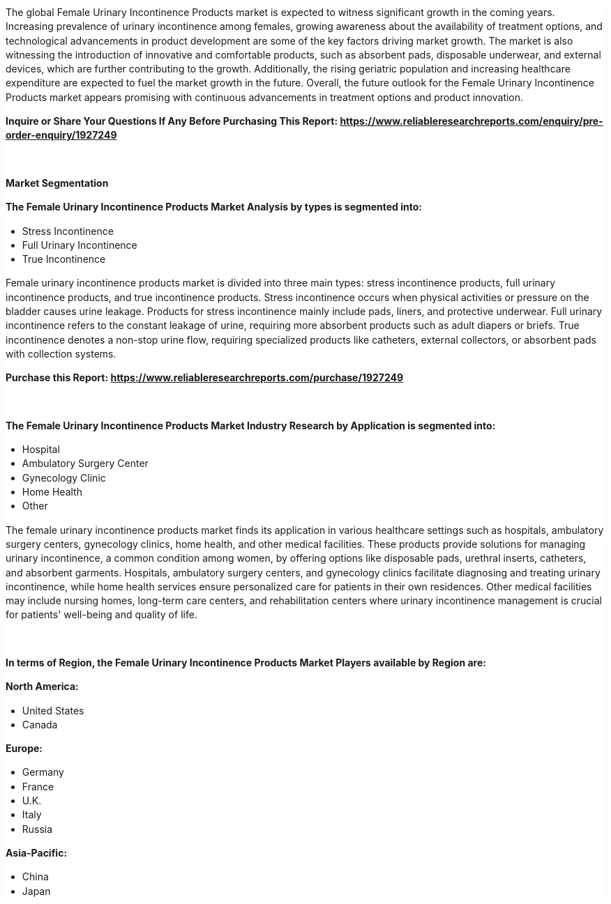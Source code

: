 <p><p>The global Female Urinary Incontinence Products market is expected to witness significant growth in the coming years. Increasing prevalence of urinary incontinence among females, growing awareness about the availability of treatment options, and technological advancements in product development are some of the key factors driving market growth. The market is also witnessing the introduction of innovative and comfortable products, such as absorbent pads, disposable underwear, and external devices, which are further contributing to the growth. Additionally, the rising geriatric population and increasing healthcare expenditure are expected to fuel the market growth in the future. Overall, the future outlook for the Female Urinary Incontinence Products market appears promising with continuous advancements in treatment options and product innovation.</p></p>
<p><strong>Inquire or Share Your Questions If Any Before Purchasing This Report: <a href="https://www.reliableresearchreports.com/enquiry/pre-order-enquiry/1927249">https://www.reliableresearchreports.com/enquiry/pre-order-enquiry/1927249</a></strong></p>
<p>&nbsp;</p>
<p><strong>Market Segmentation</strong></p>
<p><strong>The Female Urinary Incontinence Products Market Analysis by types is segmented into:</strong></p>
<p><ul><li>Stress Incontinence</li><li>Full Urinary Incontinence</li><li>True Incontinence</li></ul></p>
<p><p>Female urinary incontinence products market is divided into three main types: stress incontinence products, full urinary incontinence products, and true incontinence products. Stress incontinence occurs when physical activities or pressure on the bladder causes urine leakage. Products for stress incontinence mainly include pads, liners, and protective underwear. Full urinary incontinence refers to the constant leakage of urine, requiring more absorbent products such as adult diapers or briefs. True incontinence denotes a non-stop urine flow, requiring specialized products like catheters, external collectors, or absorbent pads with collection systems.</p></p>
<p><strong>Purchase this Report:&nbsp;<a href="https://www.reliableresearchreports.com/purchase/1927249">https://www.reliableresearchreports.com/purchase/1927249</a></strong></p>
<p>&nbsp;</p>
<p><strong>The Female Urinary Incontinence Products Market Industry Research by Application is segmented into:</strong></p>
<p><ul><li>Hospital</li><li>Ambulatory Surgery Center</li><li>Gynecology Clinic</li><li>Home Health</li><li>Other</li></ul></p>
<p><p>The female urinary incontinence products market finds its application in various healthcare settings such as hospitals, ambulatory surgery centers, gynecology clinics, home health, and other medical facilities. These products provide solutions for managing urinary incontinence, a common condition among women, by offering options like disposable pads, urethral inserts, catheters, and absorbent garments. Hospitals, ambulatory surgery centers, and gynecology clinics facilitate diagnosing and treating urinary incontinence, while home health services ensure personalized care for patients in their own residences. Other medical facilities may include nursing homes, long-term care centers, and rehabilitation centers where urinary incontinence management is crucial for patients' well-being and quality of life.</p></p>
<p>&nbsp;</p>
<p><strong>In terms of Region, the Female Urinary Incontinence Products Market Players available by Region are:</strong></p>
<p>
    <p> <strong> North America: </strong>
        <ul>
            <li>United States</li>
            <li>Canada</li>
        </ul>
        </p> 
    <p> <strong> Europe: </strong>
        <ul>
            <li>Germany</li>
            <li>France</li>
            <li>U.K.</li>
            <li>Italy</li>
            <li>Russia</li>
        </ul>
        </p> 
    <p> <strong> Asia-Pacific: </strong>
        <ul>
            <li>China</li>
            <li>Japan</li>